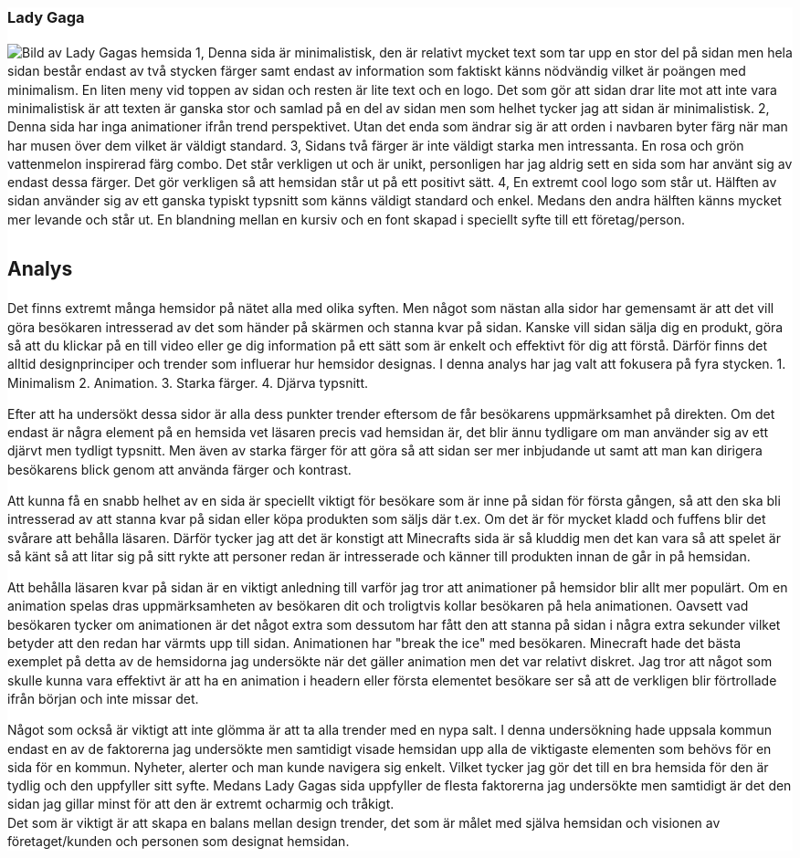 ### Lady Gaga
<img src="../assets/img/ladygaga_screenshot.png" width="1000" height="500" alt="Bild av Lady Gagas hemsida" />
1, Denna sida är minimalistisk, den är relativt mycket text som tar upp en stor del på sidan men hela sidan består endast av två stycken färger samt endast av information som faktiskt känns nödvändig vilket är poängen med minimalism. En liten meny vid toppen av sidan och resten är lite text och en logo. Det som gör att sidan drar lite mot att inte vara minimalistisk är att texten är ganska stor och samlad på en del av sidan men som helhet tycker jag att sidan är minimalistisk.  
2, Denna sida har inga animationer ifrån trend perspektivet. Utan det enda som ändrar sig är att orden i navbaren byter färg när man har musen över dem vilket är väldigt standard.  
3, Sidans två färger är inte väldigt starka men intressanta. En rosa och grön vattenmelon inspirerad färg combo. Det står verkligen ut och är unikt, personligen har jag aldrig sett en sida som har använt sig av endast dessa färger. Det gör verkligen så att hemsidan står ut på ett positivt sätt.  
4, En extremt cool logo som står ut. Hälften av sidan använder sig av ett ganska typiskt typsnitt som känns väldigt standard och enkel. Medans den andra hälften känns mycket mer levande och står ut. En blandning mellan en kursiv och en font skapad i speciellt syfte till ett företag/person.   

Analys
-----------------------

Det finns extremt många hemsidor på nätet alla med olika syften. Men något som nästan alla sidor har gemensamt är att det vill göra besökaren intresserad av det som händer på skärmen och stanna kvar på sidan. Kanske vill sidan sälja dig en produkt, göra så att du klickar på en till video eller ge dig information på ett sätt som är enkelt och effektivt för dig att förstå. Därför finns det alltid designprinciper och trender som influerar hur hemsidor designas. I denna analys har jag valt att fokusera på fyra stycken. 1. Minimalism 2. Animation. 3. Starka färger. 4. Djärva typsnitt.  

Efter att ha undersökt dessa sidor är alla dess punkter trender eftersom de får besökarens uppmärksamhet på direkten. Om det endast är några element på en hemsida vet läsaren precis vad hemsidan är, det blir ännu tydligare om man använder sig av ett djärvt men tydligt typsnitt. Men även av starka färger för att göra så att sidan ser mer inbjudande ut samt att man kan dirigera besökarens blick genom att använda färger och kontrast.  

Att kunna få en snabb helhet av en sida är speciellt viktigt för besökare som är inne på sidan för första gången, så att den ska bli intresserad av att stanna kvar på sidan eller köpa produkten som säljs där t.ex. Om det är för mycket kladd och fuffens blir det svårare att behålla läsaren. Därför tycker jag att det är konstigt att Minecrafts sida är så kluddig men det kan vara så att spelet är så känt så att litar sig på sitt rykte att personer redan är intresserade och känner till produkten innan de går in på hemsidan.  

Att behålla läsaren kvar på sidan är en viktigt anledning till varför jag tror att animationer på hemsidor blir allt mer populärt. Om en animation spelas dras uppmärksamheten av besökaren dit och troligtvis kollar besökaren på hela animationen. Oavsett vad besökaren tycker om animationen är det något extra som dessutom har fått den att stanna på sidan i några extra sekunder vilket betyder att den redan har värmts upp till sidan. Animationen har "break the ice" med besökaren. Minecraft hade det bästa exemplet på detta av de hemsidorna jag undersökte när det gäller animation men det var relativt diskret. Jag tror att något som skulle kunna vara effektivt är att ha en animation i headern eller första elementet besökare ser så att de verkligen blir förtrollade ifrån början och inte missar det.    


Något som också är viktigt att inte glömma är att ta alla trender med en nypa salt. I denna undersökning hade uppsala kommun endast en av de faktorerna jag undersökte men samtidigt visade hemsidan upp alla de viktigaste elementen som behövs för en sida för en kommun. Nyheter, alerter och man kunde navigera sig enkelt. Vilket tycker jag gör det till en bra hemsida för den är tydlig och den uppfyller sitt syfte. Medans Lady Gagas sida uppfyller de flesta faktorerna jag undersökte men samtidigt är det den sidan jag gillar minst för att den är extremt ocharmig och tråkigt.  
Det som är viktigt är att skapa en balans mellan design trender, det som är målet med själva hemsidan och visionen av företaget/kunden och personen som designat hemsidan.  
